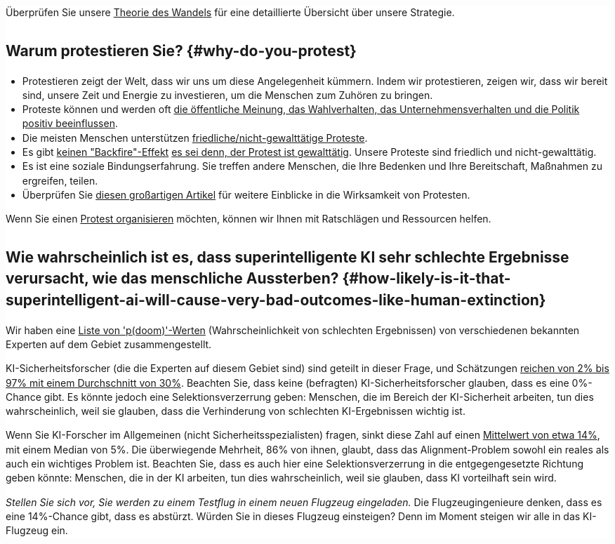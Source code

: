 Überprüfen Sie unsere [Theorie des Wandels](/theory-of-change) für eine detaillierte Übersicht über unsere Strategie.

## Warum protestieren Sie? {#why-do-you-protest}

- Protestieren zeigt der Welt, dass wir uns um diese Angelegenheit kümmern. Indem wir protestieren, zeigen wir, dass wir bereit sind, unsere Zeit und Energie zu investieren, um die Menschen zum Zuhören zu bringen.
- Proteste können und werden oft [die öffentliche Meinung, das Wahlverhalten, das Unternehmensverhalten und die Politik positiv beeinflussen](https://www.socialchangelab.org/_files/ugd/503ba4_052959e2ee8d4924934b7efe3916981e.pdf).
- Die meisten Menschen unterstützen [friedliche/nicht-gewalttätige Proteste](https://today.yougov.com/politics/articles/31718-do-protesters-want-help-or-hurt-america).
- Es gibt [keinen "Backfire"-Effekt](https://journals.sagepub.com/doi/full/10.1177/2378023120925949) [es sei denn, der Protest ist gewalttätig](https://news.stanford.edu/2018/10/12/how-violent-protest-can-backfire/). Unsere Proteste sind friedlich und nicht-gewalttätig.
- Es ist eine soziale Bindungserfahrung. Sie treffen andere Menschen, die Ihre Bedenken und Ihre Bereitschaft, Maßnahmen zu ergreifen, teilen.
- Überprüfen Sie [diesen großartigen Artikel](https://forum.effectivealtruism.org/posts/4ez3nvEmozwPwARr9/a-case-for-the-effectiveness-of-protest) für weitere Einblicke in die Wirksamkeit von Protesten.

Wenn Sie einen [Protest organisieren](/organizing-a-protest) möchten, können wir Ihnen mit Ratschlägen und Ressourcen helfen.

## Wie wahrscheinlich ist es, dass superintelligente KI sehr schlechte Ergebnisse verursacht, wie das menschliche Aussterben? {#how-likely-is-it-that-superintelligent-ai-will-cause-very-bad-outcomes-like-human-extinction}

Wir haben eine [Liste von 'p(doom)'-Werten](/pdoom) (Wahrscheinlichkeit von schlechten Ergebnissen) von verschiedenen bekannten Experten auf dem Gebiet zusammengestellt.

KI-Sicherheitsforscher (die die Experten auf diesem Gebiet sind) sind geteilt in dieser Frage, und Schätzungen [reichen von 2% bis 97% mit einem Durchschnitt von 30%](https://web.archive.org/web/20221013014859/https://www.alignmentforum.org/posts/QvwSr5LsxyDeaPK5s/existential-risk-from-ai-survey-results).
Beachten Sie, dass keine (befragten) KI-Sicherheitsforscher glauben, dass es eine 0%-Chance gibt.
Es könnte jedoch eine Selektionsverzerrung geben: Menschen, die im Bereich der KI-Sicherheit arbeiten, tun dies wahrscheinlich, weil sie glauben, dass die Verhinderung von schlechten KI-Ergebnissen wichtig ist.

Wenn Sie KI-Forscher im Allgemeinen (nicht Sicherheitsspezialisten) fragen, sinkt diese Zahl auf einen [Mittelwert von etwa 14%](https://aiimpacts.org/2022-expert-survey-on-progress-in-ai/), mit einem Median von 5%.
Die überwiegende Mehrheit, 86% von ihnen, glaubt, dass das Alignment-Problem sowohl ein reales als auch ein wichtiges Problem ist.
Beachten Sie, dass es auch hier eine Selektionsverzerrung in die entgegengesetzte Richtung geben könnte: Menschen, die in der KI arbeiten, tun dies wahrscheinlich, weil sie glauben, dass KI vorteilhaft sein wird.

_Stellen Sie sich vor, Sie werden zu einem Testflug in einem neuen Flugzeug eingeladen._
Die Flugzeugingenieure denken, dass es eine 14%-Chance gibt, dass es abstürzt.
Würden Sie in dieses Flugzeug einsteigen? Denn im Moment steigen wir alle in das KI-Flugzeug ein.

